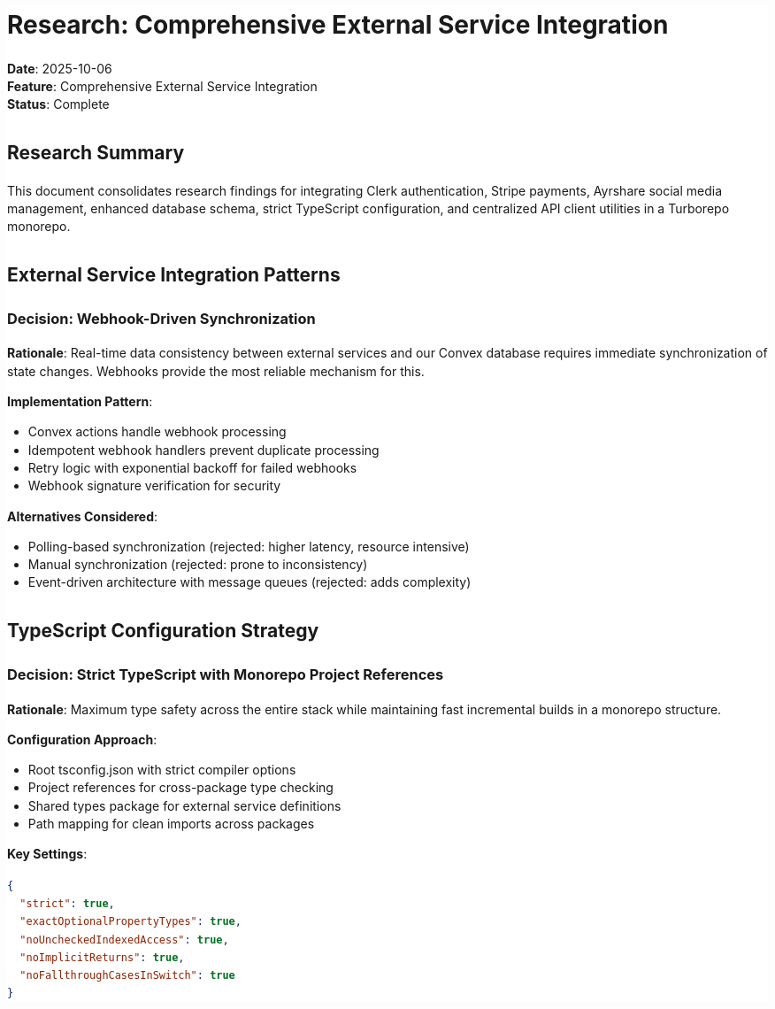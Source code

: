 # Research: Comprehensive External Service Integration

**Date**: 2025-10-06  
**Feature**: Comprehensive External Service Integration  
**Status**: Complete

## Research Summary

This document consolidates research findings for integrating Clerk authentication, Stripe payments, Ayrshare social media management, enhanced database schema, strict TypeScript configuration, and centralized API client utilities in a Turborepo monorepo.

## External Service Integration Patterns

### Decision: Webhook-Driven Synchronization

**Rationale**: Real-time data consistency between external services and our Convex database requires immediate synchronization of state changes. Webhooks provide the most reliable mechanism for this.

**Implementation Pattern**:

- Convex actions handle webhook processing
- Idempotent webhook handlers prevent duplicate processing
- Retry logic with exponential backoff for failed webhooks
- Webhook signature verification for security

**Alternatives Considered**:

- Polling-based synchronization (rejected: higher latency, resource intensive)
- Manual synchronization (rejected: prone to inconsistency)
- Event-driven architecture with message queues (rejected: adds complexity)

## TypeScript Configuration Strategy

### Decision: Strict TypeScript with Monorepo Project References

**Rationale**: Maximum type safety across the entire stack while maintaining fast incremental builds in a monorepo structure.

**Configuration Approach**:

- Root tsconfig.json with strict compiler options
- Project references for cross-package type checking
- Shared types package for external service definitions
- Path mapping for clean imports across packages

**Key Settings**:

```json
{
  "strict": true,
  "exactOptionalPropertyTypes": true,
  "noUncheckedIndexedAccess": true,
  "noImplicitReturns": true,
  "noFallthroughCasesInSwitch": true
}
```
